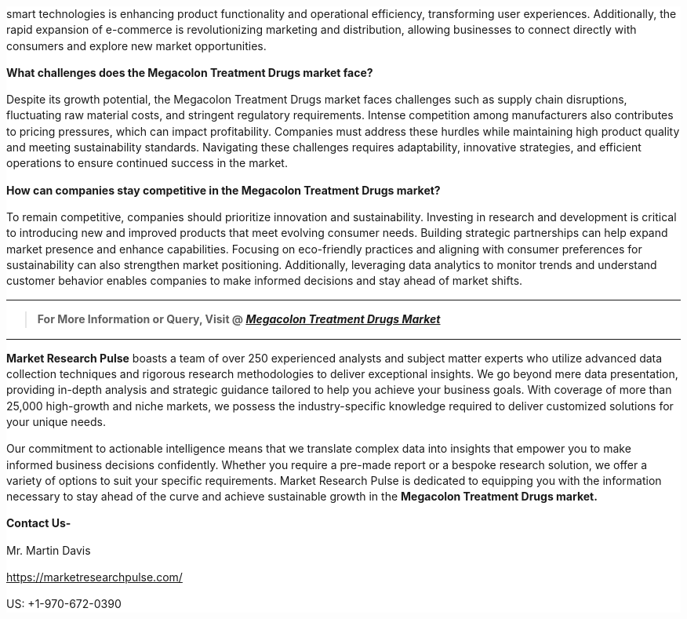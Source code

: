smart technologies is enhancing product functionality and operational efficiency, transforming user experiences. Additionally, the rapid expansion of e-commerce is revolutionizing marketing and distribution, allowing businesses to connect directly with consumers and explore new market opportunities.</p><p><strong>What challenges does the Megacolon Treatment Drugs market face?</strong></p><p>Despite its growth potential, the Megacolon Treatment Drugs market faces challenges such as supply chain disruptions, fluctuating raw material costs, and stringent regulatory requirements. Intense competition among manufacturers also contributes to pricing pressures, which can impact profitability. Companies must address these hurdles while maintaining high product quality and meeting sustainability standards. Navigating these challenges requires adaptability, innovative strategies, and efficient operations to ensure continued success in the market.</p><p><strong>How can companies stay competitive in the Megacolon Treatment Drugs market?</strong></p><p>To remain competitive, companies should prioritize innovation and sustainability. Investing in research and development is critical to introducing new and improved products that meet evolving consumer needs. Building strategic partnerships can help expand market presence and enhance capabilities. Focusing on eco-friendly practices and aligning with consumer preferences for sustainability can also strengthen market positioning. Additionally, leveraging data analytics to monitor trends and understand customer behavior enables companies to make informed decisions and stay ahead of market shifts.</p><hr /><blockquote><p><strong>For More Information or Query, Visit @&nbsp;<em><a href="https://marketresearchpulse.com/report/91856/megacolon-treatment-drugs-market?utm_source=Linkedin&utm_medium=026">Megacolon Treatment Drugs Market</a></em></strong></p></blockquote><hr /><p><strong>Market Research Pulse</strong> boasts a team of over 250 experienced analysts and subject matter experts who utilize advanced data collection techniques and rigorous research methodologies to deliver exceptional insights. We go beyond mere data presentation, providing in-depth analysis and strategic guidance tailored to help you achieve your business goals. With coverage of more than 25,000 high-growth and niche markets, we possess the industry-specific knowledge required to deliver customized solutions for your unique needs.</p><p>Our commitment to actionable intelligence means that we translate complex data into insights that empower you to make informed business decisions confidently. Whether you require a pre-made report or a bespoke research solution, we offer a variety of options to suit your specific requirements. Market Research Pulse is dedicated to equipping you with the information necessary to stay ahead of the curve and achieve sustainable growth in the <strong>Megacolon Treatment Drugs market.</strong></p><p><strong>Contact Us-</strong></p><p>Mr. Martin Davis</p><p>https://marketresearchpulse.com/</p><p>US: +1-970-672-0390</p>
